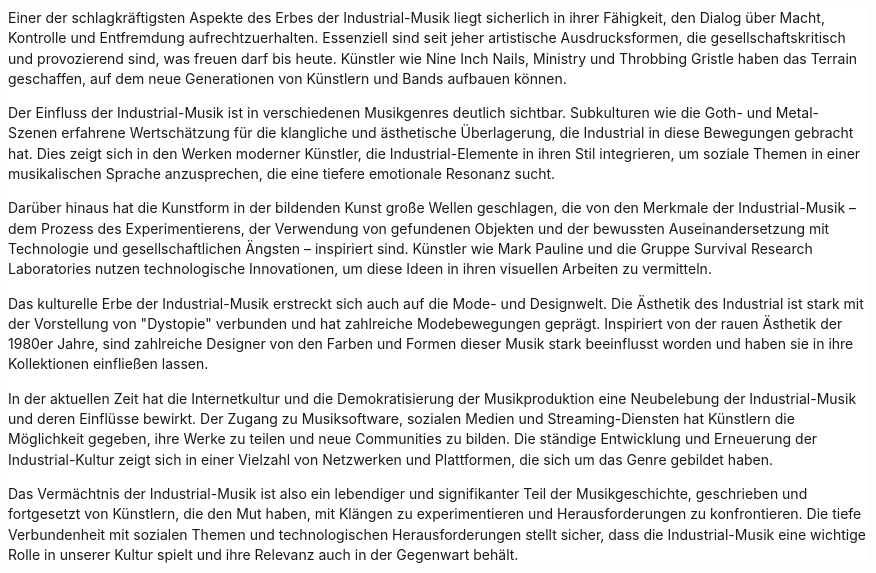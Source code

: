 Einer der schlagkräftigsten Aspekte des Erbes der Industrial-Musik liegt sicherlich in ihrer Fähigkeit, den Dialog über Macht, Kontrolle und Entfremdung aufrechtzuerhalten. Essenziell sind seit jeher artistische Ausdrucksformen, die gesellschaftskritisch und provozierend sind, was freuen darf bis heute. Künstler wie Nine Inch Nails, Ministry und Throbbing Gristle haben das Terrain geschaffen, auf dem neue Generationen von Künstlern und Bands aufbauen können.

Der Einfluss der Industrial-Musik ist in verschiedenen Musikgenres deutlich sichtbar. Subkulturen wie die Goth- und Metal-Szenen erfahrene Wertschätzung für die klangliche und ästhetische Überlagerung, die Industrial in diese Bewegungen gebracht hat. Dies zeigt sich in den Werken moderner Künstler, die Industrial-Elemente in ihren Stil integrieren, um soziale Themen in einer musikalischen Sprache anzusprechen, die eine tiefere emotionale Resonanz sucht.

Darüber hinaus hat die Kunstform in der bildenden Kunst große Wellen geschlagen, die von den Merkmale der Industrial-Musik – dem Prozess des Experimentierens, der Verwendung von gefundenen Objekten und der bewussten Auseinandersetzung mit Technologie und gesellschaftlichen Ängsten – inspiriert sind. Künstler wie Mark Pauline und die Gruppe Survival Research Laboratories nutzen technologische Innovationen, um diese Ideen in ihren visuellen Arbeiten zu vermitteln.

Das kulturelle Erbe der Industrial-Musik erstreckt sich auch auf die Mode- und Designwelt. Die Ästhetik des Industrial ist stark mit der Vorstellung von "Dystopie" verbunden und hat zahlreiche Modebewegungen geprägt. Inspiriert von der rauen Ästhetik der 1980er Jahre, sind zahlreiche Designer von den Farben und Formen dieser Musik stark beeinflusst worden und haben sie in ihre Kollektionen einfließen lassen.

In der aktuellen Zeit hat die Internetkultur und die Demokratisierung der Musikproduktion eine Neubelebung der Industrial-Musik und deren Einflüsse bewirkt. Der Zugang zu Musiksoftware, sozialen Medien und Streaming-Diensten hat Künstlern die Möglichkeit gegeben, ihre Werke zu teilen und neue Communities zu bilden. Die ständige Entwicklung und Erneuerung der Industrial-Kultur zeigt sich in einer Vielzahl von Netzwerken und Plattformen, die sich um das Genre gebildet haben.

Das Vermächtnis der Industrial-Musik ist also ein lebendiger und signifikanter Teil der Musikgeschichte, geschrieben und fortgesetzt von Künstlern, die den Mut haben, mit Klängen zu experimentieren und Herausforderungen zu konfrontieren. Die tiefe Verbundenheit mit sozialen Themen und technologischen Herausforderungen stellt sicher, dass die Industrial-Musik eine wichtige Rolle in unserer Kultur spielt und ihre Relevanz auch in der Gegenwart behält.
